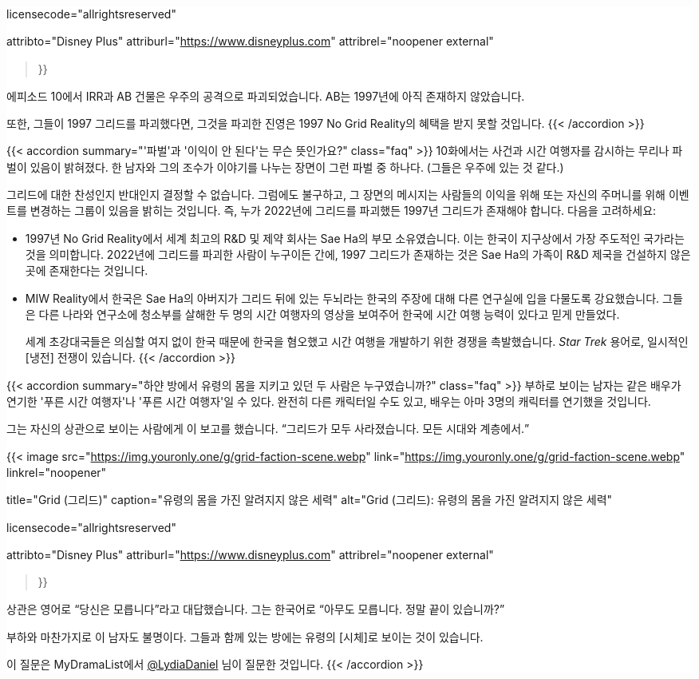   licensecode="allrightsreserved"

  attribto="Disney Plus"
  attriburl="https://www.disneyplus.com"
  attribrel="noopener external"
>}}


에피소드 10에서 IRR과 AB 건물은 우주의 공격으로 파괴되었습니다. AB는 1997년에 아직 존재하지 않았습니다.

또한, 그들이 1997 그리드를 파괴했다면, 그것을 파괴한 진영은 1997 No Grid Reality의 혜택을 받지 못할 것입니다.
{{< /accordion >}}

{{< accordion summary="'파벌'과 '이익이 안 된다'는 무슨 뜻인가요?" class="faq" >}}
10화에서는 사건과 시간 여행자를 감시하는 무리나 파벌이 있음이 밝혀졌다. 한 남자와 그의 조수가 이야기를 나누는 장면이 그런 파벌 중 하나다. (그들은 우주에 있는 것 같다.)

그리드에 대한 찬성인지 반대인지 결정할 수 없습니다. 그럼에도 불구하고, 그 장면의 메시지는 사람들의 이익을 위해 또는 자신의 주머니를 위해 이벤트를 변경하는 그룹이 있음을 밝히는 것입니다. 즉, 누가 2022년에 그리드를 파괴했든 1997년 그리드가 존재해야 합니다. 다음을 고려하세요:

- 1997년 No Grid Reality에서 세계 최고의 R&D 및 제약 회사는 Sae Ha의 부모 소유였습니다. 이는 한국이 지구상에서 가장 주도적인 국가라는 것을 의미합니다. 2022년에 그리드를 파괴한 사람이 누구이든 간에, 1997 그리드가 존재하는 것은 Sae Ha의 가족이 R&D 제국을 건설하지 않은 곳에 존재한다는 것입니다.

- MIW Reality에서 한국은 Sae Ha의 아버지가 그리드 뒤에 있는 두뇌라는 한국의 주장에 대해 다른 연구실에 입을 다물도록 강요했습니다. 그들은 다른 나라와 연구소에 청소부를 살해한 두 명의 시간 여행자의 영상을 보여주어 한국에 시간 여행 능력이 있다고 믿게 만들었다.

  세계 초강대국들은 의심할 여지 없이 한국 때문에 한국을 혐오했고 시간 여행을 개발하기 위한 경쟁을 촉발했습니다. <cite><bdi lang="en-US">Star Trek</bdi></cite> 용어로, 일시적인 [냉전] 전쟁이 있습니다.
{{< /accordion >}}

{{< accordion summary="하얀 방에서 유령의 몸을 지키고 있던 두 사람은 누구였습니까?" class="faq" >}}
부하로 보이는 남자는 같은 배우가 연기한 '푸른 시간 여행자'나 '푸른 시간 여행자'일 수 있다. 완전히 다른 캐릭터일 수도 있고, 배우는 아마 3명의 캐릭터를 연기했을 것입니다.

그는 자신의 상관으로 보이는 사람에게 이 보고를 했습니다. <q>그리드가 모두 사라졌습니다. 모든 시대와 계층에서.</q>


{{< image
  src="https://img.youronly.one/g/grid-faction-scene.webp"
  link="https://img.youronly.one/g/grid-faction-scene.webp"
  linkrel="noopener"

  title="Grid (그리드)"
  caption="유령의 몸을 가진 알려지지 않은 세력"
  alt="Grid (그리드): 유령의 몸을 가진 알려지지 않은 세력"

  licensecode="allrightsreserved"

  attribto="Disney Plus"
  attriburl="https://www.disneyplus.com"
  attribrel="noopener external"
>}}


상관은 영어로 <q>당신은 모릅니다</q>라고 대답했습니다. 그는 한국어로 <q>아무도 모릅니다. 정말 끝이 있습니까?</q>

부하와 마찬가지로 이 남자도 불명이다. 그들과 함께 있는 방에는 유령의 [시체]로 보이는 것이 있습니다.

이 질문은 MyDramaList에서 [@LydiaDaniel](https://mydramalist.com/690687-zero#comment-9406129) 님이 질문한 것입니다.
{{< /accordion >}}


[^paper-time]: [Emery, Nina, Ned Markosian, and Meghan Sullivan, "Time", The Stanford Encyclopedia of Philosophy (Winter 2020 Edition), Edward N. Zalta (ed.)](https://plato.stanford.edu/archives/win2020/entries/time/)